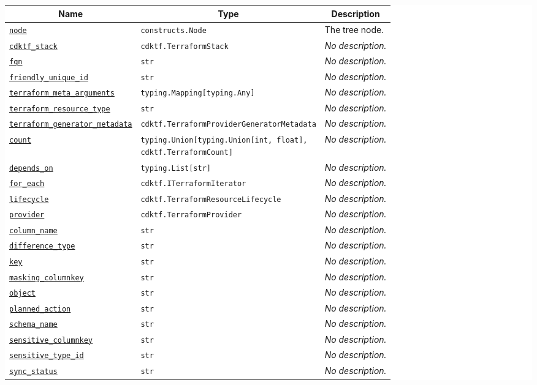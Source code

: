 | **Name** | **Type** | **Description** |
| --- | --- | --- |
| <code><a href="#rhizo-co-terraform-provider-oci.dataOciDataSafeSdmMaskingPolicyDifferenceDifferenceColumn.DataOciDataSafeSdmMaskingPolicyDifferenceDifferenceColumn.property.node">node</a></code> | <code>constructs.Node</code> | The tree node. |
| <code><a href="#rhizo-co-terraform-provider-oci.dataOciDataSafeSdmMaskingPolicyDifferenceDifferenceColumn.DataOciDataSafeSdmMaskingPolicyDifferenceDifferenceColumn.property.cdktfStack">cdktf_stack</a></code> | <code>cdktf.TerraformStack</code> | *No description.* |
| <code><a href="#rhizo-co-terraform-provider-oci.dataOciDataSafeSdmMaskingPolicyDifferenceDifferenceColumn.DataOciDataSafeSdmMaskingPolicyDifferenceDifferenceColumn.property.fqn">fqn</a></code> | <code>str</code> | *No description.* |
| <code><a href="#rhizo-co-terraform-provider-oci.dataOciDataSafeSdmMaskingPolicyDifferenceDifferenceColumn.DataOciDataSafeSdmMaskingPolicyDifferenceDifferenceColumn.property.friendlyUniqueId">friendly_unique_id</a></code> | <code>str</code> | *No description.* |
| <code><a href="#rhizo-co-terraform-provider-oci.dataOciDataSafeSdmMaskingPolicyDifferenceDifferenceColumn.DataOciDataSafeSdmMaskingPolicyDifferenceDifferenceColumn.property.terraformMetaArguments">terraform_meta_arguments</a></code> | <code>typing.Mapping[typing.Any]</code> | *No description.* |
| <code><a href="#rhizo-co-terraform-provider-oci.dataOciDataSafeSdmMaskingPolicyDifferenceDifferenceColumn.DataOciDataSafeSdmMaskingPolicyDifferenceDifferenceColumn.property.terraformResourceType">terraform_resource_type</a></code> | <code>str</code> | *No description.* |
| <code><a href="#rhizo-co-terraform-provider-oci.dataOciDataSafeSdmMaskingPolicyDifferenceDifferenceColumn.DataOciDataSafeSdmMaskingPolicyDifferenceDifferenceColumn.property.terraformGeneratorMetadata">terraform_generator_metadata</a></code> | <code>cdktf.TerraformProviderGeneratorMetadata</code> | *No description.* |
| <code><a href="#rhizo-co-terraform-provider-oci.dataOciDataSafeSdmMaskingPolicyDifferenceDifferenceColumn.DataOciDataSafeSdmMaskingPolicyDifferenceDifferenceColumn.property.count">count</a></code> | <code>typing.Union[typing.Union[int, float], cdktf.TerraformCount]</code> | *No description.* |
| <code><a href="#rhizo-co-terraform-provider-oci.dataOciDataSafeSdmMaskingPolicyDifferenceDifferenceColumn.DataOciDataSafeSdmMaskingPolicyDifferenceDifferenceColumn.property.dependsOn">depends_on</a></code> | <code>typing.List[str]</code> | *No description.* |
| <code><a href="#rhizo-co-terraform-provider-oci.dataOciDataSafeSdmMaskingPolicyDifferenceDifferenceColumn.DataOciDataSafeSdmMaskingPolicyDifferenceDifferenceColumn.property.forEach">for_each</a></code> | <code>cdktf.ITerraformIterator</code> | *No description.* |
| <code><a href="#rhizo-co-terraform-provider-oci.dataOciDataSafeSdmMaskingPolicyDifferenceDifferenceColumn.DataOciDataSafeSdmMaskingPolicyDifferenceDifferenceColumn.property.lifecycle">lifecycle</a></code> | <code>cdktf.TerraformResourceLifecycle</code> | *No description.* |
| <code><a href="#rhizo-co-terraform-provider-oci.dataOciDataSafeSdmMaskingPolicyDifferenceDifferenceColumn.DataOciDataSafeSdmMaskingPolicyDifferenceDifferenceColumn.property.provider">provider</a></code> | <code>cdktf.TerraformProvider</code> | *No description.* |
| <code><a href="#rhizo-co-terraform-provider-oci.dataOciDataSafeSdmMaskingPolicyDifferenceDifferenceColumn.DataOciDataSafeSdmMaskingPolicyDifferenceDifferenceColumn.property.columnName">column_name</a></code> | <code>str</code> | *No description.* |
| <code><a href="#rhizo-co-terraform-provider-oci.dataOciDataSafeSdmMaskingPolicyDifferenceDifferenceColumn.DataOciDataSafeSdmMaskingPolicyDifferenceDifferenceColumn.property.differenceType">difference_type</a></code> | <code>str</code> | *No description.* |
| <code><a href="#rhizo-co-terraform-provider-oci.dataOciDataSafeSdmMaskingPolicyDifferenceDifferenceColumn.DataOciDataSafeSdmMaskingPolicyDifferenceDifferenceColumn.property.key">key</a></code> | <code>str</code> | *No description.* |
| <code><a href="#rhizo-co-terraform-provider-oci.dataOciDataSafeSdmMaskingPolicyDifferenceDifferenceColumn.DataOciDataSafeSdmMaskingPolicyDifferenceDifferenceColumn.property.maskingColumnkey">masking_columnkey</a></code> | <code>str</code> | *No description.* |
| <code><a href="#rhizo-co-terraform-provider-oci.dataOciDataSafeSdmMaskingPolicyDifferenceDifferenceColumn.DataOciDataSafeSdmMaskingPolicyDifferenceDifferenceColumn.property.object">object</a></code> | <code>str</code> | *No description.* |
| <code><a href="#rhizo-co-terraform-provider-oci.dataOciDataSafeSdmMaskingPolicyDifferenceDifferenceColumn.DataOciDataSafeSdmMaskingPolicyDifferenceDifferenceColumn.property.plannedAction">planned_action</a></code> | <code>str</code> | *No description.* |
| <code><a href="#rhizo-co-terraform-provider-oci.dataOciDataSafeSdmMaskingPolicyDifferenceDifferenceColumn.DataOciDataSafeSdmMaskingPolicyDifferenceDifferenceColumn.property.schemaName">schema_name</a></code> | <code>str</code> | *No description.* |
| <code><a href="#rhizo-co-terraform-provider-oci.dataOciDataSafeSdmMaskingPolicyDifferenceDifferenceColumn.DataOciDataSafeSdmMaskingPolicyDifferenceDifferenceColumn.property.sensitiveColumnkey">sensitive_columnkey</a></code> | <code>str</code> | *No description.* |
| <code><a href="#rhizo-co-terraform-provider-oci.dataOciDataSafeSdmMaskingPolicyDifferenceDifferenceColumn.DataOciDataSafeSdmMaskingPolicyDifferenceDifferenceColumn.property.sensitiveTypeId">sensitive_type_id</a></code> | <code>str</code> | *No description.* |
| <code><a href="#rhizo-co-terraform-provider-oci.dataOciDataSafeSdmMaskingPolicyDifferenceDifferenceColumn.DataOciDataSafeSdmMaskingPolicyDifferenceDifferenceColumn.property.syncStatus">sync_status</a></code> | <code>str</code> | *No description.* |